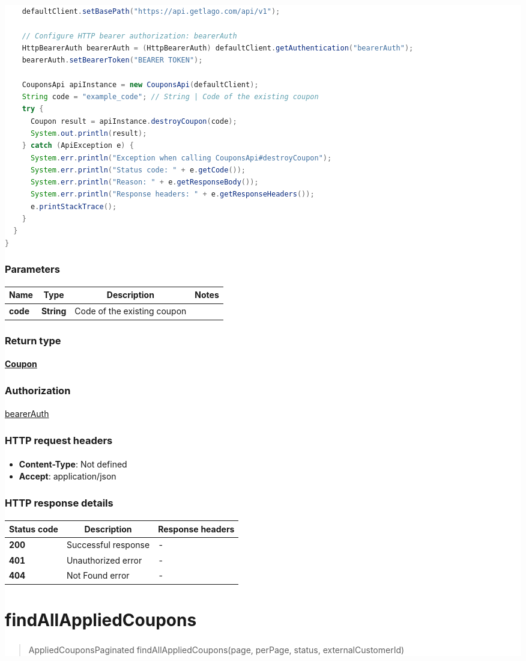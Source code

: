 ```java
    defaultClient.setBasePath("https://api.getlago.com/api/v1");
    
    // Configure HTTP bearer authorization: bearerAuth
    HttpBearerAuth bearerAuth = (HttpBearerAuth) defaultClient.getAuthentication("bearerAuth");
    bearerAuth.setBearerToken("BEARER TOKEN");

    CouponsApi apiInstance = new CouponsApi(defaultClient);
    String code = "example_code"; // String | Code of the existing coupon
    try {
      Coupon result = apiInstance.destroyCoupon(code);
      System.out.println(result);
    } catch (ApiException e) {
      System.err.println("Exception when calling CouponsApi#destroyCoupon");
      System.err.println("Status code: " + e.getCode());
      System.err.println("Reason: " + e.getResponseBody());
      System.err.println("Response headers: " + e.getResponseHeaders());
      e.printStackTrace();
    }
  }
}
```

### Parameters

| Name | Type | Description  | Notes |
|------------- | ------------- | ------------- | -------------|
| **code** | **String**| Code of the existing coupon | |

### Return type

[**Coupon**](Coupon.md)

### Authorization

[bearerAuth](../README.md#bearerAuth)

### HTTP request headers

 - **Content-Type**: Not defined
 - **Accept**: application/json

### HTTP response details
| Status code | Description | Response headers |
|-------------|-------------|------------------|
| **200** | Successful response |  -  |
| **401** | Unauthorized error |  -  |
| **404** | Not Found error |  -  |

<a id="findAllAppliedCoupons"></a>
# **findAllAppliedCoupons**
> AppliedCouponsPaginated findAllAppliedCoupons(page, perPage, status, externalCustomerId)
